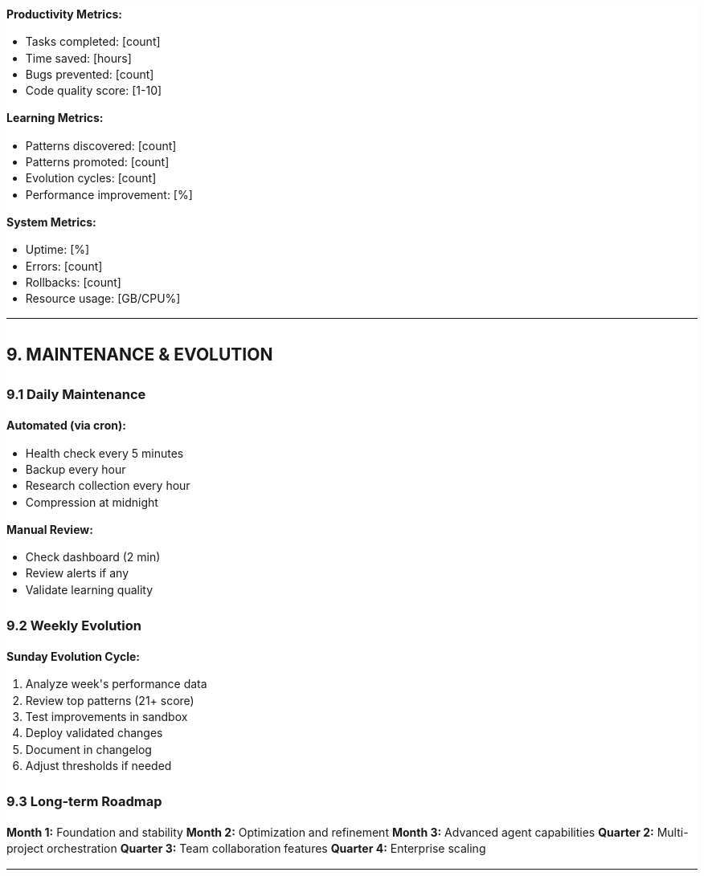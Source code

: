 **Productivity Metrics:**
- Tasks completed: [count]
- Time saved: [hours]
- Bugs prevented: [count]
- Code quality score: [1-10]

**Learning Metrics:**
- Patterns discovered: [count]
- Patterns promoted: [count]
- Evolution cycles: [count]
- Performance improvement: [%]

**System Metrics:**
- Uptime: [%]
- Errors: [count]
- Rollbacks: [count]
- Resource usage: [GB/CPU%]

---

## 9. MAINTENANCE & EVOLUTION

### 9.1 Daily Maintenance

**Automated (via cron):**
- Health check every 5 minutes
- Backup every hour
- Research collection every hour
- Compression at midnight

**Manual Review:**
- Check dashboard (2 min)
- Review alerts if any
- Validate learning quality

### 9.2 Weekly Evolution

**Sunday Evolution Cycle:**
1. Analyze week's performance data
2. Review top patterns (21+ score)
3. Test improvements in sandbox
4. Deploy validated changes
5. Document in changelog
6. Adjust thresholds if needed

### 9.3 Long-term Roadmap

**Month 1:** Foundation and stability
**Month 2:** Optimization and refinement
**Month 3:** Advanced agent capabilities
**Quarter 2:** Multi-project orchestration
**Quarter 3:** Team collaboration features
**Quarter 4:** Enterprise scaling

---